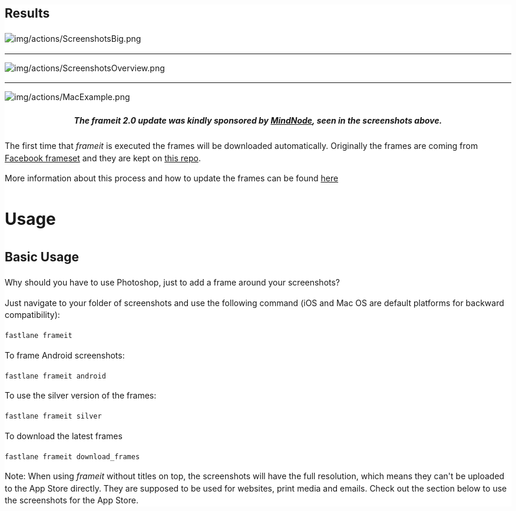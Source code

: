 ## Results

![img/actions/ScreenshotsBig.png](/img/actions/ScreenshotsBig.png?raw=1)

-------

![img/actions/ScreenshotsOverview.png](/img/actions/ScreenshotsOverview.png?raw=1)

-------

![img/actions/MacExample.png](/img/actions/MacExample.png?raw=1)

<h5 align="center">The <em>frameit</em> 2.0 update was kindly sponsored by <a href="https://mindnode.com/">MindNode</a>, seen in the screenshots above.</h5>


The first time that _frameit_ is executed the frames will be downloaded automatically. Originally the frames are coming from [Facebook frameset](http://facebook.design/devices) and they are kept on [this repo](https://github.com/fastlane/frameit-frames).

More information about this process and how to update the frames can be found [here](https://github.com/fastlane/fastlane/tree/master/frameit/frames_generator)

# Usage

## Basic Usage

Why should you have to use Photoshop, just to add a frame around your screenshots?

Just navigate to your folder of screenshots and use the following command (iOS and Mac OS are default platforms for backward compatibility):

```no-highlight
fastlane frameit
```

To frame Android screenshots:

```no-highlight
fastlane frameit android
```

To use the silver version of the frames:

```no-highlight
fastlane frameit silver
```

To download the latest frames

```no-highlight
fastlane frameit download_frames
```

Note: When using _frameit_ without titles on top, the screenshots will have the full resolution, which means they can't be uploaded to the App Store directly. They are supposed to be used for websites, print media and emails. Check out the section below to use the screenshots for the App Store.
